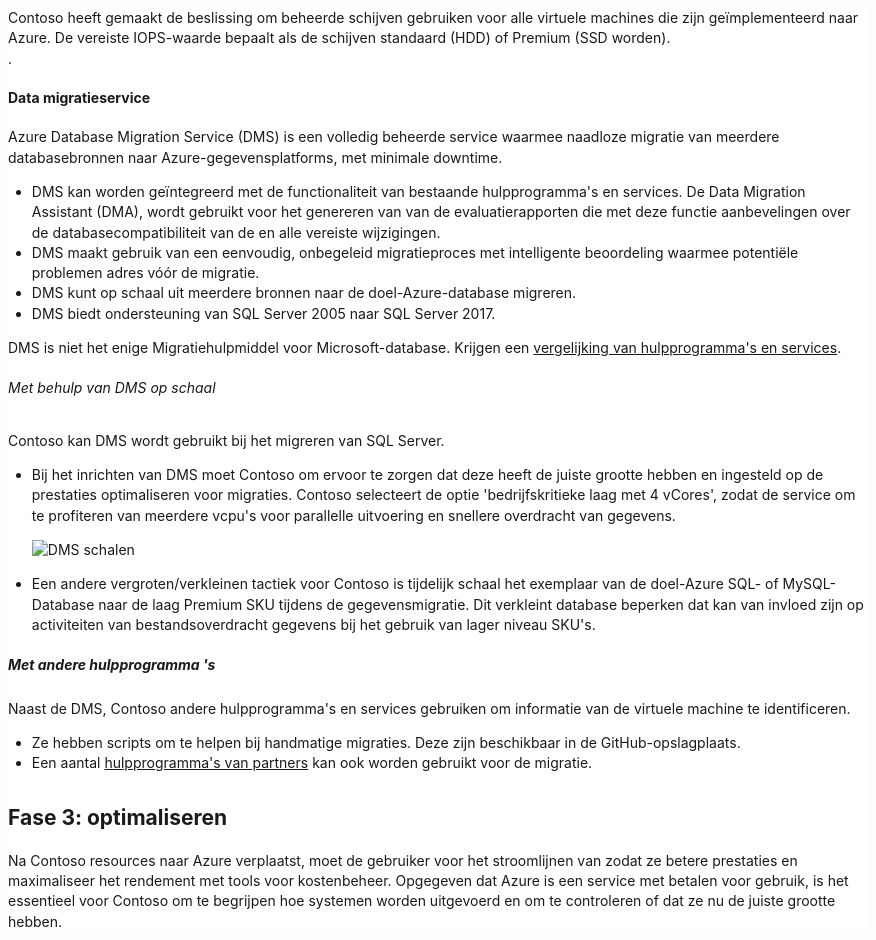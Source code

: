 Contoso heeft gemaakt de beslissing om beheerde schijven gebruiken voor alle virtuele machines die zijn geïmplementeerd naar Azure.  De vereiste IOPS-waarde bepaalt als de schijven standaard (HDD) of Premium (SSD worden).<br/>.<br/>


#### <a name="data-migration-service"></a>Data migratieservice 

Azure Database Migration Service (DMS) is een volledig beheerde service waarmee naadloze migratie van meerdere databasebronnen naar Azure-gegevensplatforms, met minimale downtime.

- DMS kan worden geïntegreerd met de functionaliteit van bestaande hulpprogramma's en services. De Data Migration Assistant (DMA), wordt gebruikt voor het genereren van van de evaluatierapporten die met deze functie aanbevelingen over de databasecompatibiliteit van de en alle vereiste wijzigingen.
- DMS maakt gebruik van een eenvoudig, onbegeleid migratieproces met intelligente beoordeling waarmee potentiële problemen adres vóór de migratie.
- DMS kunt op schaal uit meerdere bronnen naar de doel-Azure-database migreren.
- DMS biedt ondersteuning van SQL Server 2005 naar SQL Server 2017.

DMS is niet het enige Migratiehulpmiddel voor Microsoft-database. Krijgen een [vergelijking van hulpprogramma's en services](https://blogs.msdn.microsoft.com/datamigration/2017/10/13/differentiating-microsofts-database-migration-tools-and-services/).

###### <a name="using-dms-at-scale"></a>Met behulp van DMS op schaal

Contoso kan DMS wordt gebruikt bij het migreren van SQL Server.  

- Bij het inrichten van DMS moet Contoso om ervoor te zorgen dat deze heeft de juiste grootte hebben en ingesteld op de prestaties optimaliseren voor migraties. Contoso selecteert de optie 'bedrijfskritieke laag met 4 vCores', zodat de service om te profiteren van meerdere vcpu's voor parallelle uitvoering en snellere overdracht van gegevens.

    ![DMS schalen](./media/contoso-migration-scale/dms.png)

- Een andere vergroten/verkleinen tactiek voor Contoso is tijdelijk schaal het exemplaar van de doel-Azure SQL- of MySQL-Database naar de laag Premium SKU tijdens de gegevensmigratie. Dit verkleint database beperken dat kan van invloed zijn op activiteiten van bestandsoverdracht gegevens bij het gebruik van lager niveau SKU's.



##### <a name="using-other-tools"></a>Met andere hulpprogramma 's

Naast de DMS, Contoso andere hulpprogramma's en services gebruiken om informatie van de virtuele machine te identificeren.

- Ze hebben scripts om te helpen bij handmatige migraties. Deze zijn beschikbaar in de GitHub-opslagplaats.
- Een aantal [hulpprogramma's van partners](https://azure.microsoft.com/migration/partners/) kan ook worden gebruikt voor de migratie.


## <a name="phase-3-optimize"></a>Fase 3: optimaliseren

Na Contoso resources naar Azure verplaatst, moet de gebruiker voor het stroomlijnen van zodat ze betere prestaties en maximaliseer het rendement met tools voor kostenbeheer. Opgegeven dat Azure is een service met betalen voor gebruik, is het essentieel voor Contoso om te begrijpen hoe systemen worden uitgevoerd en om te controleren of dat ze nu de juiste grootte hebben.
